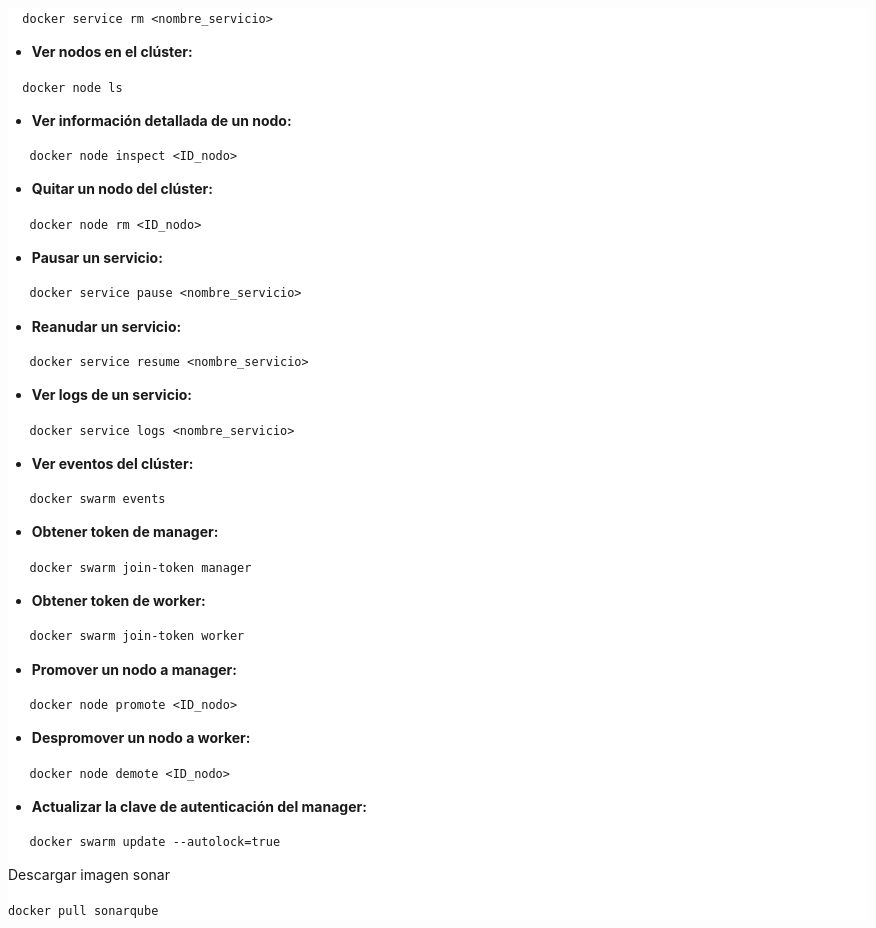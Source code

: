  ```shell
   docker service rm <nombre_servicio>
```
 - **Ver nodos en el clúster:**
 ```shell
   docker node ls
```
 - **Ver información detallada de un nodo:**
 ```shell
    docker node inspect <ID_nodo>
```
 - **Quitar un nodo del clúster:**
 ```shell
    docker node rm <ID_nodo>
```
 - **Pausar un servicio:**
 ```shell
    docker service pause <nombre_servicio>
```
 - **Reanudar un servicio:**
 ```shell
    docker service resume <nombre_servicio>
```
 - **Ver logs de un servicio:**
 ```shell
    docker service logs <nombre_servicio>
```
 - **Ver eventos del clúster:**
 ```shell
    docker swarm events
```
 - **Obtener token de manager:**
 ```shell
    docker swarm join-token manager
```
 - **Obtener token de worker:**
 ```shell
    docker swarm join-token worker
```
 - **Promover un nodo a manager:**
 ```shell
    docker node promote <ID_nodo>
```
 - **Despromover un nodo a worker:**
 ```shell
    docker node demote <ID_nodo>
```
 - **Actualizar la clave de autenticación del manager:**
 ```shell
    docker swarm update --autolock=true
```

Descargar imagen sonar

```shell
docker pull sonarqube
```
